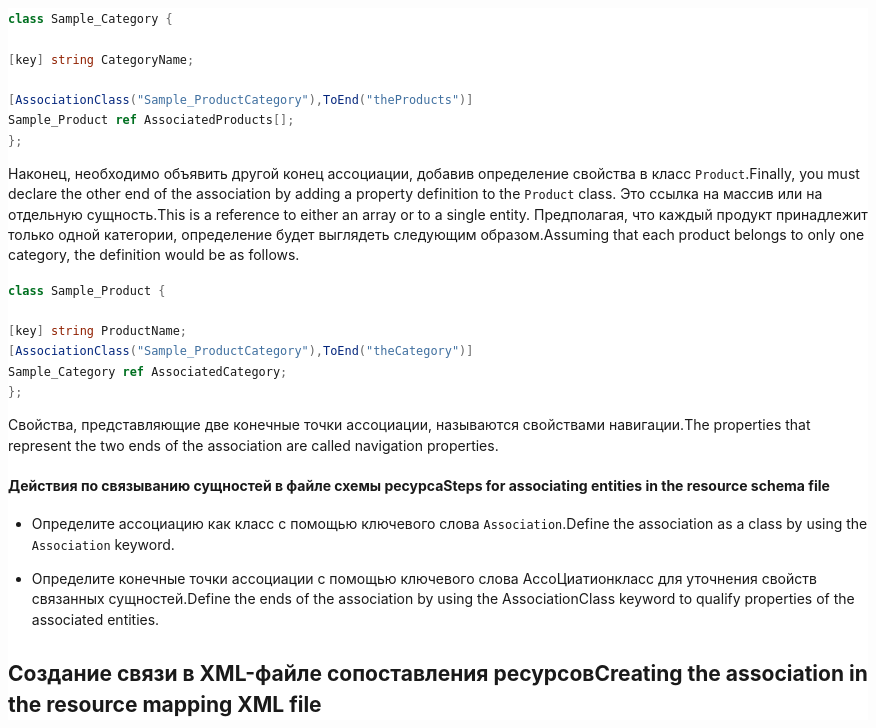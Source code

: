 ```csharp
class Sample_Category {

[key] string CategoryName;

[AssociationClass("Sample_ProductCategory"),ToEnd("theProducts")]
Sample_Product ref AssociatedProducts[];
};
```

<span data-ttu-id="294c6-119">Наконец, необходимо объявить другой конец ассоциации, добавив определение свойства в класс `Product`.</span><span class="sxs-lookup"><span data-stu-id="294c6-119">Finally, you must declare the other end of the association by adding a property definition to the `Product` class.</span></span> <span data-ttu-id="294c6-120">Это ссылка на массив или на отдельную сущность.</span><span class="sxs-lookup"><span data-stu-id="294c6-120">This is a reference to either an array or to a single entity.</span></span> <span data-ttu-id="294c6-121">Предполагая, что каждый продукт принадлежит только одной категории, определение будет выглядеть следующим образом.</span><span class="sxs-lookup"><span data-stu-id="294c6-121">Assuming that each product belongs to only one category, the definition would be as follows.</span></span>

```csharp
class Sample_Product {

[key] string ProductName;
[AssociationClass("Sample_ProductCategory"),ToEnd("theCategory")]
Sample_Category ref AssociatedCategory;
};
```

<span data-ttu-id="294c6-122">Свойства, представляющие две конечные точки ассоциации, называются свойствами навигации.</span><span class="sxs-lookup"><span data-stu-id="294c6-122">The properties that represent the two ends of the association are called navigation properties.</span></span>

#### <a name="steps-for-associating-entities-in-the-resource-schema-file"></a><span data-ttu-id="294c6-123">Действия по связыванию сущностей в файле схемы ресурса</span><span class="sxs-lookup"><span data-stu-id="294c6-123">Steps for associating entities in the resource schema file</span></span>

- <span data-ttu-id="294c6-124">Определите ассоциацию как класс с помощью ключевого слова `Association`.</span><span class="sxs-lookup"><span data-stu-id="294c6-124">Define the association as a class by using the `Association` keyword.</span></span>

- <span data-ttu-id="294c6-125">Определите конечные точки ассоциации с помощью ключевого слова АссоЦиатионкласс для уточнения свойств связанных сущностей.</span><span class="sxs-lookup"><span data-stu-id="294c6-125">Define the ends of the association by using the AssociationClass keyword to qualify properties of the associated entities.</span></span>

## <a name="creating-the-association-in-the-resource-mapping-xml-file"></a><span data-ttu-id="294c6-126">Создание связи в XML-файле сопоставления ресурсов</span><span class="sxs-lookup"><span data-stu-id="294c6-126">Creating the association in the resource mapping XML file</span></span>
